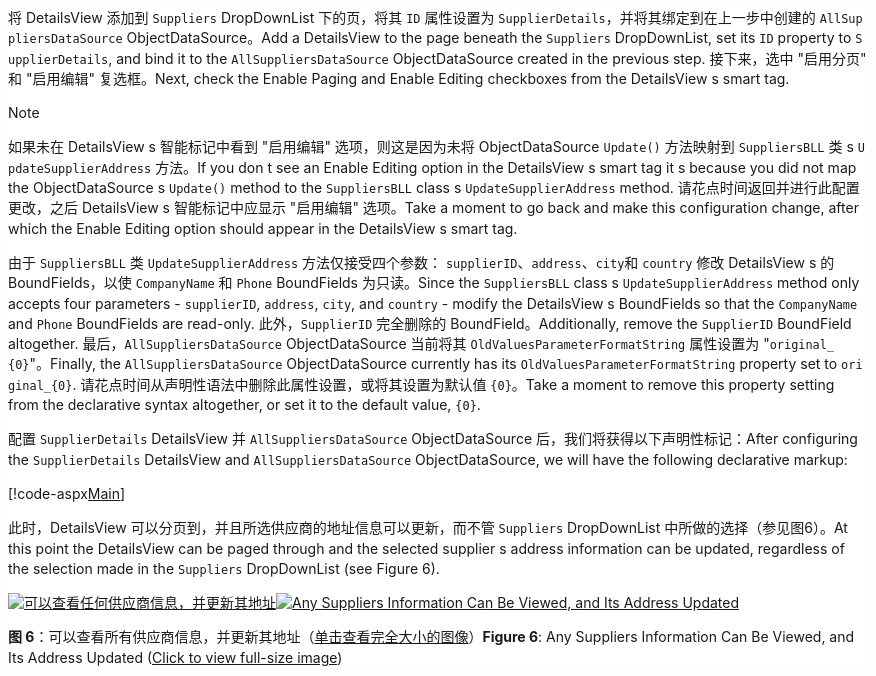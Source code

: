 <span data-ttu-id="e3eb3-159">将 DetailsView 添加到 `Suppliers` DropDownList 下的页，将其 `ID` 属性设置为 `SupplierDetails`，并将其绑定到在上一步中创建的 `AllSuppliersDataSource` ObjectDataSource。</span><span class="sxs-lookup"><span data-stu-id="e3eb3-159">Add a DetailsView to the page beneath the `Suppliers` DropDownList, set its `ID` property to `SupplierDetails`, and bind it to the `AllSuppliersDataSource` ObjectDataSource created in the previous step.</span></span> <span data-ttu-id="e3eb3-160">接下来，选中 "启用分页" 和 "启用编辑" 复选框。</span><span class="sxs-lookup"><span data-stu-id="e3eb3-160">Next, check the Enable Paging and Enable Editing checkboxes from the DetailsView s smart tag.</span></span>

> [!NOTE]
> <span data-ttu-id="e3eb3-161">如果未在 DetailsView s 智能标记中看到 "启用编辑" 选项，则这是因为未将 ObjectDataSource `Update()` 方法映射到 `SuppliersBLL` 类 s `UpdateSupplierAddress` 方法。</span><span class="sxs-lookup"><span data-stu-id="e3eb3-161">If you don t see an Enable Editing option in the DetailsView s smart tag it s because you did not map the ObjectDataSource s `Update()` method to the `SuppliersBLL` class s `UpdateSupplierAddress` method.</span></span> <span data-ttu-id="e3eb3-162">请花点时间返回并进行此配置更改，之后 DetailsView s 智能标记中应显示 "启用编辑" 选项。</span><span class="sxs-lookup"><span data-stu-id="e3eb3-162">Take a moment to go back and make this configuration change, after which the Enable Editing option should appear in the DetailsView s smart tag.</span></span>

<span data-ttu-id="e3eb3-163">由于 `SuppliersBLL` 类 `UpdateSupplierAddress` 方法仅接受四个参数： `supplierID`、`address`、`city`和 `country` 修改 DetailsView s 的 BoundFields，以使 `CompanyName` 和 `Phone` BoundFields 为只读。</span><span class="sxs-lookup"><span data-stu-id="e3eb3-163">Since the `SuppliersBLL` class s `UpdateSupplierAddress` method only accepts four parameters - `supplierID`, `address`, `city`, and `country` - modify the DetailsView s BoundFields so that the `CompanyName` and `Phone` BoundFields are read-only.</span></span> <span data-ttu-id="e3eb3-164">此外，`SupplierID` 完全删除的 BoundField。</span><span class="sxs-lookup"><span data-stu-id="e3eb3-164">Additionally, remove the `SupplierID` BoundField altogether.</span></span> <span data-ttu-id="e3eb3-165">最后，`AllSuppliersDataSource` ObjectDataSource 当前将其 `OldValuesParameterFormatString` 属性设置为 "`original_{0}`"。</span><span class="sxs-lookup"><span data-stu-id="e3eb3-165">Finally, the `AllSuppliersDataSource` ObjectDataSource currently has its `OldValuesParameterFormatString` property set to `original_{0}`.</span></span> <span data-ttu-id="e3eb3-166">请花点时间从声明性语法中删除此属性设置，或将其设置为默认值 `{0}`。</span><span class="sxs-lookup"><span data-stu-id="e3eb3-166">Take a moment to remove this property setting from the declarative syntax altogether, or set it to the default value, `{0}`.</span></span>

<span data-ttu-id="e3eb3-167">配置 `SupplierDetails` DetailsView 并 `AllSuppliersDataSource` ObjectDataSource 后，我们将获得以下声明性标记：</span><span class="sxs-lookup"><span data-stu-id="e3eb3-167">After configuring the `SupplierDetails` DetailsView and `AllSuppliersDataSource` ObjectDataSource, we will have the following declarative markup:</span></span>

[!code-aspx[Main](limiting-data-modification-functionality-based-on-the-user-vb/samples/sample2.aspx)]

<span data-ttu-id="e3eb3-168">此时，DetailsView 可以分页到，并且所选供应商的地址信息可以更新，而不管 `Suppliers` DropDownList 中所做的选择（参见图6）。</span><span class="sxs-lookup"><span data-stu-id="e3eb3-168">At this point the DetailsView can be paged through and the selected supplier s address information can be updated, regardless of the selection made in the `Suppliers` DropDownList (see Figure 6).</span></span>

<span data-ttu-id="e3eb3-169">[![可以查看任何供应商信息，并更新其地址](limiting-data-modification-functionality-based-on-the-user-vb/_static/image17.png)](limiting-data-modification-functionality-based-on-the-user-vb/_static/image16.png)</span><span class="sxs-lookup"><span data-stu-id="e3eb3-169">[![Any Suppliers Information Can Be Viewed, and Its Address Updated](limiting-data-modification-functionality-based-on-the-user-vb/_static/image17.png)](limiting-data-modification-functionality-based-on-the-user-vb/_static/image16.png)</span></span>

<span data-ttu-id="e3eb3-170">**图 6**：可以查看所有供应商信息，并更新其地址（[单击查看完全大小的图像](limiting-data-modification-functionality-based-on-the-user-vb/_static/image18.png)）</span><span class="sxs-lookup"><span data-stu-id="e3eb3-170">**Figure 6**: Any Suppliers Information Can Be Viewed, and Its Address Updated ([Click to view full-size image](limiting-data-modification-functionality-based-on-the-user-vb/_static/image18.png))</span></span>
